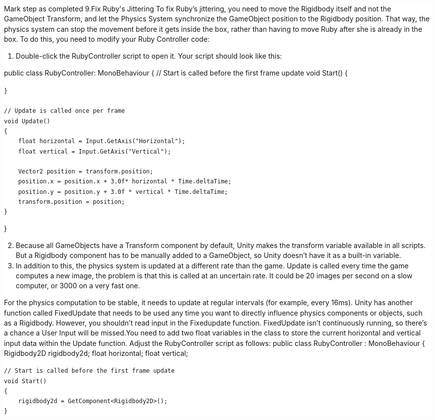 
Mark step as completed
9.Fix Ruby's Jittering
To fix Ruby’s jittering, you need to move the Rigidbody itself and not the GameObject Transform, and let the Physics System synchronize the GameObject position to the Rigidbody position. That way, the physics system can stop the movement before it gets inside the box, rather than having to move Ruby after she is already in the box.
To do this, you need to modify your Ruby Controller code:
1.  Double-click the RubyController script to open it. Your script should look like this:

public class RubyController: MonoBehaviour
{
    // Start is called before the first frame update
    void Start()
    { 
          
    }

    // Update is called once per frame
    void Update()
    {
        float horizontal = Input.GetAxis("Horizontal");
        float vertical = Input.GetAxis("Vertical");
        
        Vector2 position = transform.position;
        position.x = position.x + 3.0f* horizontal * Time.deltaTime;
        position.y = position.y + 3.0f * vertical * Time.deltaTime;
        transform.position = position;
    }

}


2.  Because all GameObjects have a Transform component by default, Unity makes the transform variable available in all scripts. But a Rigidbody component has to be manually added to a GameObject, so Unity doesn’t have it as a built-in variable. 
3.  In addition to this, the physics system is updated at a different rate than the game. Update is called every time the game computes a new image, the problem is that this is called at an uncertain rate. It could be 20 images per second on a slow computer, or 3000 on a very fast one. 

For the physics computation to be stable, it needs to update at regular intervals (for example, every 16ms). Unity has another function called FixedUpdate that needs to be used any time you want to directly influence physics components or objects, such as a Rigidbody.
However, you shouldn’t read input in the Fixedupdate function. FixedUpdate isn’t continuously running, so there’s a chance a User Input will be missed.You need to add two float variables in the class to store the current horizontal and vertical input data within the Update function.
Adjust the RubyController script as follows: 
public class RubyController : MonoBehaviour
{
    Rigidbody2D rigidbody2d;
    float horizontal; 
    float vertical;
    
    // Start is called before the first frame update
    void Start()
    {
        rigidbody2d = GetComponent<Rigidbody2D>();
    }
